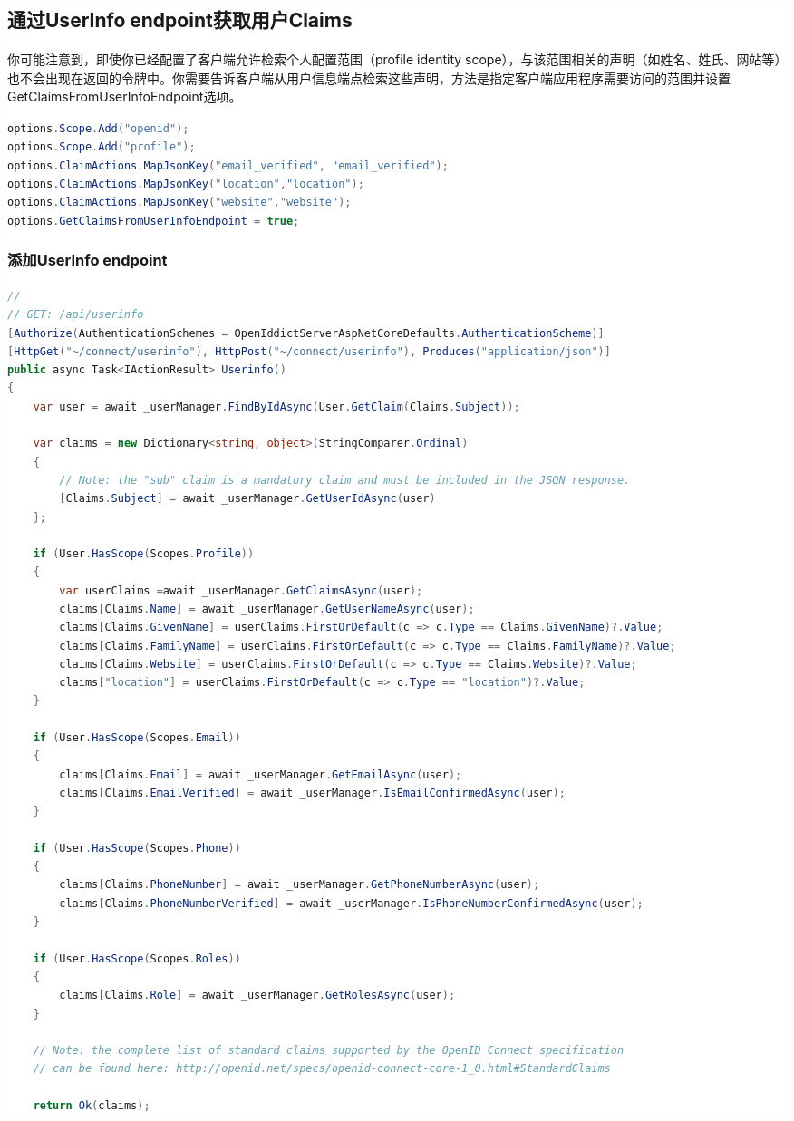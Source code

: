 ## 通过UserInfo endpoint获取用户Claims

你可能注意到，即使你已经配置了客户端允许检索个人配置范围（profile identity scope），与该范围相关的声明（如姓名、姓氏、网站等）也不会出现在返回的令牌中。你需要告诉客户端从用户信息端点检索这些声明，方法是指定客户端应用程序需要访问的范围并设置GetClaimsFromUserInfoEndpoint选项。

```csharp
options.Scope.Add("openid");  
options.Scope.Add("profile");  
options.ClaimActions.MapJsonKey("email_verified", "email_verified");  
options.ClaimActions.MapJsonKey("location","location");  
options.ClaimActions.MapJsonKey("website","website");  
options.GetClaimsFromUserInfoEndpoint = true;
```

### 添加UserInfo endpoint

```csharp
//
// GET: /api/userinfo
[Authorize(AuthenticationSchemes = OpenIddictServerAspNetCoreDefaults.AuthenticationScheme)]
[HttpGet("~/connect/userinfo"), HttpPost("~/connect/userinfo"), Produces("application/json")]
public async Task<IActionResult> Userinfo()
{
	var user = await _userManager.FindByIdAsync(User.GetClaim(Claims.Subject));

	var claims = new Dictionary<string, object>(StringComparer.Ordinal)
	{
		// Note: the "sub" claim is a mandatory claim and must be included in the JSON response.
		[Claims.Subject] = await _userManager.GetUserIdAsync(user)
	};

	if (User.HasScope(Scopes.Profile))
	{
		var userClaims =await _userManager.GetClaimsAsync(user);
		claims[Claims.Name] = await _userManager.GetUserNameAsync(user);
		claims[Claims.GivenName] = userClaims.FirstOrDefault(c => c.Type == Claims.GivenName)?.Value;
		claims[Claims.FamilyName] = userClaims.FirstOrDefault(c => c.Type == Claims.FamilyName)?.Value;
		claims[Claims.Website] = userClaims.FirstOrDefault(c => c.Type == Claims.Website)?.Value;
		claims["location"] = userClaims.FirstOrDefault(c => c.Type == "location")?.Value;
	}

	if (User.HasScope(Scopes.Email))
	{
		claims[Claims.Email] = await _userManager.GetEmailAsync(user);
		claims[Claims.EmailVerified] = await _userManager.IsEmailConfirmedAsync(user);
	}

	if (User.HasScope(Scopes.Phone))
	{
		claims[Claims.PhoneNumber] = await _userManager.GetPhoneNumberAsync(user);
		claims[Claims.PhoneNumberVerified] = await _userManager.IsPhoneNumberConfirmedAsync(user);
	}

	if (User.HasScope(Scopes.Roles))
	{
		claims[Claims.Role] = await _userManager.GetRolesAsync(user);
	}

	// Note: the complete list of standard claims supported by the OpenID Connect specification
	// can be found here: http://openid.net/specs/openid-connect-core-1_0.html#StandardClaims

	return Ok(claims);
```
